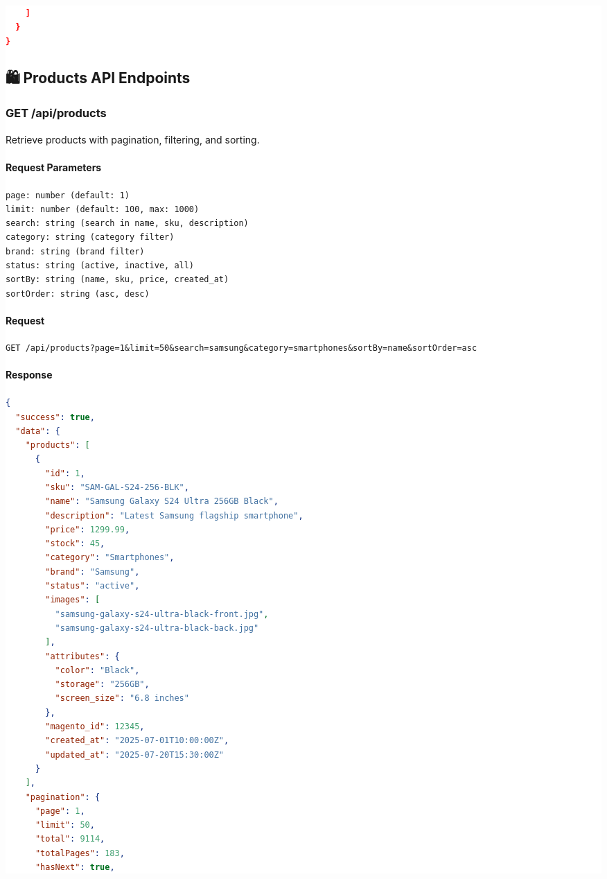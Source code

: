 ```json
    ]
  }
}
```

## 🛍️ Products API Endpoints

### **GET /api/products**

Retrieve products with pagination, filtering, and sorting.

#### **Request Parameters**
```
page: number (default: 1)
limit: number (default: 100, max: 1000)
search: string (search in name, sku, description)
category: string (category filter)
brand: string (brand filter)
status: string (active, inactive, all)
sortBy: string (name, sku, price, created_at)
sortOrder: string (asc, desc)
```

#### **Request**
```http
GET /api/products?page=1&limit=50&search=samsung&category=smartphones&sortBy=name&sortOrder=asc
```

#### **Response**
```json
{
  "success": true,
  "data": {
    "products": [
      {
        "id": 1,
        "sku": "SAM-GAL-S24-256-BLK",
        "name": "Samsung Galaxy S24 Ultra 256GB Black",
        "description": "Latest Samsung flagship smartphone",
        "price": 1299.99,
        "stock": 45,
        "category": "Smartphones",
        "brand": "Samsung",
        "status": "active",
        "images": [
          "samsung-galaxy-s24-ultra-black-front.jpg",
          "samsung-galaxy-s24-ultra-black-back.jpg"
        ],
        "attributes": {
          "color": "Black",
          "storage": "256GB",
          "screen_size": "6.8 inches"
        },
        "magento_id": 12345,
        "created_at": "2025-07-01T10:00:00Z",
        "updated_at": "2025-07-20T15:30:00Z"
      }
    ],
    "pagination": {
      "page": 1,
      "limit": 50,
      "total": 9114,
      "totalPages": 183,
      "hasNext": true,
```